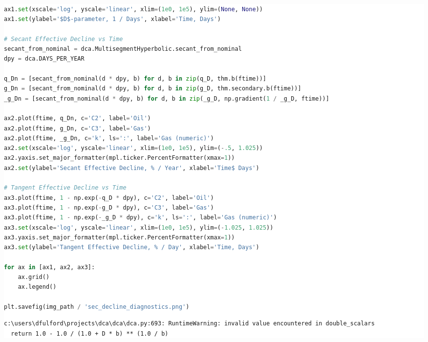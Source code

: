 ```python
ax1.set(xscale='log', yscale='linear', xlim=(1e0, 1e5), ylim=(None, None))
ax1.set(ylabel='$D$-parameter, 1 / Days', xlabel='Time, Days')

# Secant Effective Decline vs Time
secant_from_nominal = dca.MultisegmentHyperbolic.secant_from_nominal
dpy = dca.DAYS_PER_YEAR

q_Dn = [secant_from_nominal(d * dpy, b) for d, b in zip(q_D, thm.b(ftime))]
g_Dn = [secant_from_nominal(d * dpy, b) for d, b in zip(g_D, thm.secondary.b(ftime))]
_g_Dn = [secant_from_nominal(d * dpy, b) for d, b in zip(_g_D, np.gradient(1 / _g_D, ftime))]

ax2.plot(ftime, q_Dn, c='C2', label='Oil')
ax2.plot(ftime, g_Dn, c='C3', label='Gas')
ax2.plot(ftime, _g_Dn, c='k', ls=':', label='Gas (numeric)')
ax2.set(xscale='log', yscale='linear', xlim=(1e0, 1e5), ylim=(-.5, 1.025))
ax2.yaxis.set_major_formatter(mpl.ticker.PercentFormatter(xmax=1))
ax2.set(ylabel='Secant Effective Decline, % / Year', xlabel='Time$ Days')

# Tangent Effective Decline vs Time
ax3.plot(ftime, 1 - np.exp(-q_D * dpy), c='C2', label='Oil')
ax3.plot(ftime, 1 - np.exp(-g_D * dpy), c='C3', label='Gas')
ax3.plot(ftime, 1 - np.exp(-_g_D * dpy), c='k', ls=':', label='Gas (numeric)')
ax3.set(xscale='log', yscale='linear', xlim=(1e0, 1e5), ylim=(-1.025, 1.025))
ax3.yaxis.set_major_formatter(mpl.ticker.PercentFormatter(xmax=1))
ax3.set(ylabel='Tangent Effective Decline, % / Day', xlabel='Time, Days')

for ax in [ax1, ax2, ax3]:
    ax.grid()
    ax.legend()

plt.savefig(img_path / 'sec_decline_diagnostics.png')
```

    c:\users\dfulford\projects\dca\dca\dca.py:693: RuntimeWarning: invalid value encountered in double_scalars
      return 1.0 - 1.0 / (1.0 + D * b) ** (1.0 / b)
    

